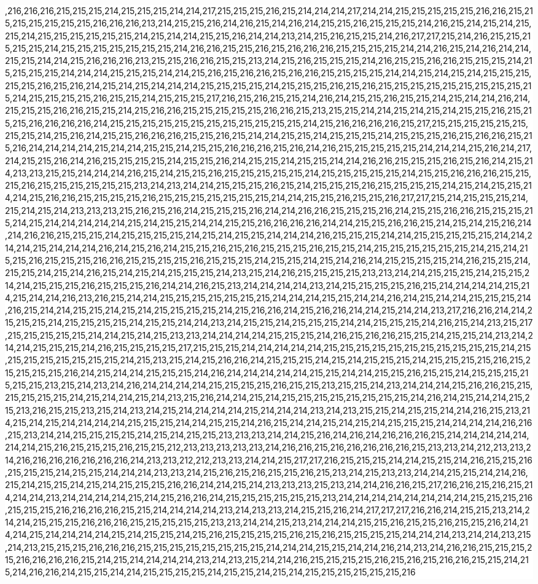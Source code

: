 ,216,216,216,215,215,215,214,215,215,215,214,214,217,215,215,215,216,215,214,214,214,217,214,214,215,215,215,215,215,216,216,215,215,215,215,215,215,215,216,216,216,213,214,215,215,216,214,216,215,214,216,214,215,215,216,215,215,215,214,216,215,214,215,214,215,215,214,215,215,215,215,215,215,214,215,214,214,215,215,216,214,214,213,214,215,216,215,215,214,216,217,217,215,214,216,215,215,215,215,215,214,215,215,215,215,215,215,215,214,216,216,215,215,216,215,216,216,216,215,215,215,215,214,214,216,215,214,216,214,214,215,215,214,214,215,216,216,216,213,215,215,216,216,215,215,213,214,215,216,215,215,215,214,216,215,215,216,216,215,215,215,214,215,215,215,215,214,214,214,215,215,215,214,214,215,216,215,216,216,215,216,216,215,215,215,215,214,214,215,214,215,214,215,215,215,215,215,216,215,216,214,215,214,215,214,214,214,215,215,215,215,214,215,215,215,216,215,216,215,215,215,215,215,215,215,215,215,215,214,215,215,215,215,216,215,215,214,215,215,215,217,216,215,216,215,215,214,216,214,215,215,216,215,215,214,215,214,214,216,214,215,215,215,216,216,215,215,214,215,216,216,215,215,215,215,215,216,216,215,213,215,215,214,214,215,214,215,214,215,215,216,215,215,215,216,216,216,216,214,215,215,215,215,215,215,215,215,215,215,215,215,214,215,216,216,216,216,215,217,215,215,215,215,215,215,215,215,214,215,216,214,215,215,216,216,216,215,215,216,215,214,214,215,215,214,215,215,215,214,215,215,215,216,215,216,216,215,215,216,214,214,214,214,215,214,214,215,215,214,215,215,216,216,216,215,216,214,216,215,215,215,215,215,214,214,214,215,216,214,217,214,215,215,216,214,216,215,215,215,215,214,215,215,216,214,215,215,214,215,215,214,214,216,216,215,215,215,216,215,216,214,215,214,213,213,215,215,214,214,214,216,215,214,215,215,216,215,215,215,215,215,214,215,215,215,215,215,214,215,215,216,216,216,215,215,215,216,215,215,215,215,215,215,213,214,213,214,214,215,215,215,216,215,214,215,215,215,216,215,215,215,215,214,215,214,215,215,214,214,215,216,216,215,215,215,215,216,215,215,215,215,215,215,215,214,214,215,215,216,215,215,216,217,217,215,214,215,215,215,214,215,214,215,214,213,213,213,215,216,215,216,214,215,215,215,216,214,214,216,216,215,215,215,216,214,215,215,216,216,215,215,215,215,214,215,214,214,214,214,214,215,214,215,215,214,214,215,215,216,216,216,216,214,214,215,215,216,216,215,214,215,214,215,216,214,214,216,216,215,215,215,214,215,215,215,215,214,215,214,215,215,214,214,214,216,215,215,215,214,214,215,215,215,215,215,214,214,214,214,215,214,214,214,216,214,215,216,214,215,215,216,215,216,215,215,215,216,215,215,214,215,215,215,215,215,215,214,215,214,215,215,216,215,215,215,216,216,215,215,215,215,216,215,215,215,214,215,215,214,215,214,216,214,215,215,215,215,214,216,215,215,214,215,215,214,215,214,216,215,214,215,214,215,215,215,214,213,215,214,216,215,215,215,215,213,213,214,214,215,215,215,214,215,215,214,214,215,215,215,216,215,215,215,216,214,214,216,215,213,214,214,214,214,213,214,215,215,215,215,216,215,214,214,214,214,215,214,215,214,214,216,213,216,215,214,214,215,215,215,215,215,215,215,214,214,214,215,215,214,214,216,214,215,214,214,215,215,215,214,216,215,214,214,215,215,214,215,214,215,215,215,215,214,215,216,216,214,215,216,216,214,214,215,214,214,213,217,216,216,214,214,215,215,215,214,215,215,215,215,214,215,215,214,214,213,214,215,215,214,215,215,215,214,214,215,215,215,214,216,215,214,213,215,217,215,215,215,215,215,214,214,215,214,215,213,213,214,214,214,214,215,215,215,214,216,215,216,216,215,215,214,215,215,214,213,214,214,214,215,215,215,214,216,215,215,215,215,217,215,215,215,214,214,214,214,214,215,215,215,215,215,215,215,215,215,215,215,214,215,215,215,215,215,215,215,215,214,215,213,215,214,215,216,216,214,215,215,215,214,215,214,215,215,215,214,215,215,215,215,216,215,215,215,215,215,216,214,215,214,214,215,215,215,214,216,214,214,214,214,214,215,215,214,214,215,215,216,215,215,214,215,215,215,215,215,215,213,215,214,213,214,216,214,214,214,214,215,215,215,215,216,215,215,213,215,215,214,213,214,214,214,215,216,216,215,215,215,215,215,215,214,215,214,214,215,214,213,215,216,214,214,215,214,215,215,215,215,215,215,215,215,214,216,214,215,214,214,215,215,213,216,215,215,213,215,214,213,214,215,214,214,214,214,215,214,214,214,213,214,213,215,215,214,215,215,214,214,216,215,213,214,215,214,215,214,214,214,214,215,215,215,214,214,215,215,214,216,215,214,214,215,214,215,214,215,215,215,214,214,214,214,216,216,215,213,214,214,215,215,215,215,214,215,214,215,215,213,213,213,214,214,215,216,214,216,214,216,216,216,215,214,214,214,214,214,214,214,215,216,215,215,215,216,215,215,212,213,213,213,213,213,214,216,216,215,216,216,216,216,216,215,213,213,214,212,213,213,214,216,216,216,216,216,216,216,214,213,213,212,212,213,213,214,214,215,217,217,216,215,215,215,214,214,215,215,214,216,215,215,216,215,215,215,214,215,215,214,214,214,213,213,214,215,216,215,216,215,215,216,215,213,214,215,213,213,214,214,215,215,214,214,216,215,214,215,215,214,215,214,215,215,215,216,216,214,214,215,214,213,213,213,215,213,214,214,216,216,215,217,216,216,215,216,215,214,214,214,213,214,214,214,214,215,214,215,216,216,214,215,215,215,215,215,215,213,214,214,214,214,214,214,214,214,215,215,215,216,215,215,215,216,216,216,216,215,215,214,214,214,214,213,214,213,213,214,215,215,216,214,217,217,217,216,216,214,215,215,213,214,214,214,215,215,215,216,216,216,215,215,215,215,215,213,213,214,214,215,213,214,214,214,215,215,216,215,215,216,215,215,216,214,214,214,215,214,214,214,214,215,214,215,215,214,215,216,215,215,215,215,216,215,216,215,215,215,215,214,214,214,213,214,214,213,215,214,213,215,215,215,216,216,216,215,215,215,215,215,215,215,215,214,214,214,215,215,214,214,216,214,213,214,216,216,215,215,215,215,216,216,216,216,215,214,215,214,214,214,214,213,214,213,215,214,214,216,215,215,215,215,216,215,216,215,216,216,215,215,214,215,214,216,216,214,215,215,214,214,215,215,215,215,214,215,215,214,215,214,215,215,215,215,215,215,216